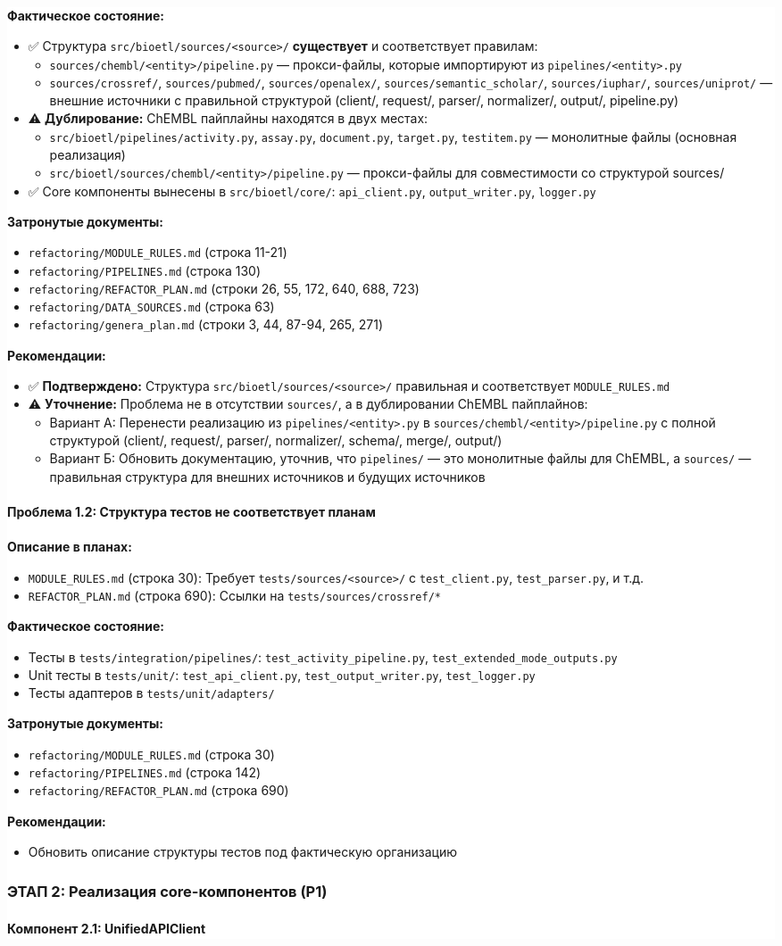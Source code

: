 **Фактическое состояние:**
- ✅ Структура `src/bioetl/sources/<source>/` **существует** и соответствует правилам:
  - `sources/chembl/<entity>/pipeline.py` — прокси-файлы, которые импортируют из `pipelines/<entity>.py`
  - `sources/crossref/`, `sources/pubmed/`, `sources/openalex/`, `sources/semantic_scholar/`, `sources/iuphar/`, `sources/uniprot/` — внешние источники с правильной структурой (client/, request/, parser/, normalizer/, output/, pipeline.py)
- ⚠️ **Дублирование:** ChEMBL пайплайны находятся в двух местах:
  - `src/bioetl/pipelines/activity.py`, `assay.py`, `document.py`, `target.py`, `testitem.py` — монолитные файлы (основная реализация)
  - `src/bioetl/sources/chembl/<entity>/pipeline.py` — прокси-файлы для совместимости со структурой sources/
- ✅ Core компоненты вынесены в `src/bioetl/core/`: `api_client.py`, `output_writer.py`, `logger.py`

**Затронутые документы:**
- `refactoring/MODULE_RULES.md` (строка 11-21)
- `refactoring/PIPELINES.md` (строка 130)
- `refactoring/REFACTOR_PLAN.md` (строки 26, 55, 172, 640, 688, 723)
- `refactoring/DATA_SOURCES.md` (строка 63)
- `refactoring/genera_plan.md` (строки 3, 44, 87-94, 265, 271)

**Рекомендации:**
- ✅ **Подтверждено:** Структура `src/bioetl/sources/<source>/` правильная и соответствует `MODULE_RULES.md`
- ⚠️ **Уточнение:** Проблема не в отсутствии `sources/`, а в дублировании ChEMBL пайплайнов:
  - Вариант А: Перенести реализацию из `pipelines/<entity>.py` в `sources/chembl/<entity>/pipeline.py` с полной структурой (client/, request/, parser/, normalizer/, schema/, merge/, output/)
  - Вариант Б: Обновить документацию, уточнив, что `pipelines/` — это монолитные файлы для ChEMBL, а `sources/` — правильная структура для внешних источников и будущих источников

#### Проблема 1.2: Структура тестов не соответствует планам

**Описание в планах:**
- `MODULE_RULES.md` (строка 30): Требует `tests/sources/<source>/` с `test_client.py`, `test_parser.py`, и т.д.
- `REFACTOR_PLAN.md` (строка 690): Ссылки на `tests/sources/crossref/*`

**Фактическое состояние:**
- Тесты в `tests/integration/pipelines/`: `test_activity_pipeline.py`, `test_extended_mode_outputs.py`
- Unit тесты в `tests/unit/`: `test_api_client.py`, `test_output_writer.py`, `test_logger.py`
- Тесты адаптеров в `tests/unit/adapters/`

**Затронутые документы:**
- `refactoring/MODULE_RULES.md` (строка 30)
- `refactoring/PIPELINES.md` (строка 142)
- `refactoring/REFACTOR_PLAN.md` (строка 690)

**Рекомендации:**
- Обновить описание структуры тестов под фактическую организацию

### ЭТАП 2: Реализация core-компонентов (P1)

#### Компонент 2.1: UnifiedAPIClient
